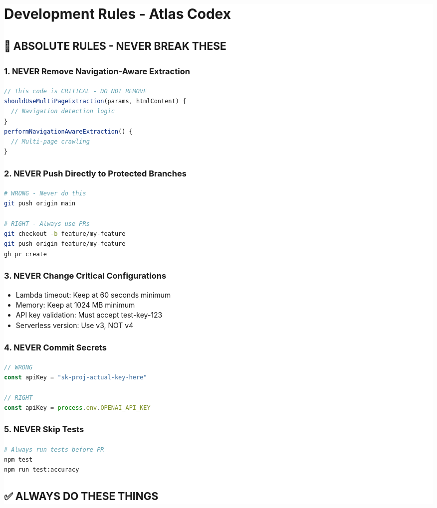 # Development Rules - Atlas Codex

## 🚫 ABSOLUTE RULES - NEVER BREAK THESE

### 1. NEVER Remove Navigation-Aware Extraction
```javascript
// This code is CRITICAL - DO NOT REMOVE
shouldUseMultiPageExtraction(params, htmlContent) {
  // Navigation detection logic
}
performNavigationAwareExtraction() {
  // Multi-page crawling
}
```

### 2. NEVER Push Directly to Protected Branches
```bash
# WRONG - Never do this
git push origin main

# RIGHT - Always use PRs
git checkout -b feature/my-feature
git push origin feature/my-feature
gh pr create
```

### 3. NEVER Change Critical Configurations
- Lambda timeout: Keep at 60 seconds minimum
- Memory: Keep at 1024 MB minimum
- API key validation: Must accept test-key-123
- Serverless version: Use v3, NOT v4

### 4. NEVER Commit Secrets
```javascript
// WRONG
const apiKey = "sk-proj-actual-key-here"

// RIGHT
const apiKey = process.env.OPENAI_API_KEY
```

### 5. NEVER Skip Tests
```bash
# Always run tests before PR
npm test
npm run test:accuracy
```

## ✅ ALWAYS DO THESE THINGS

